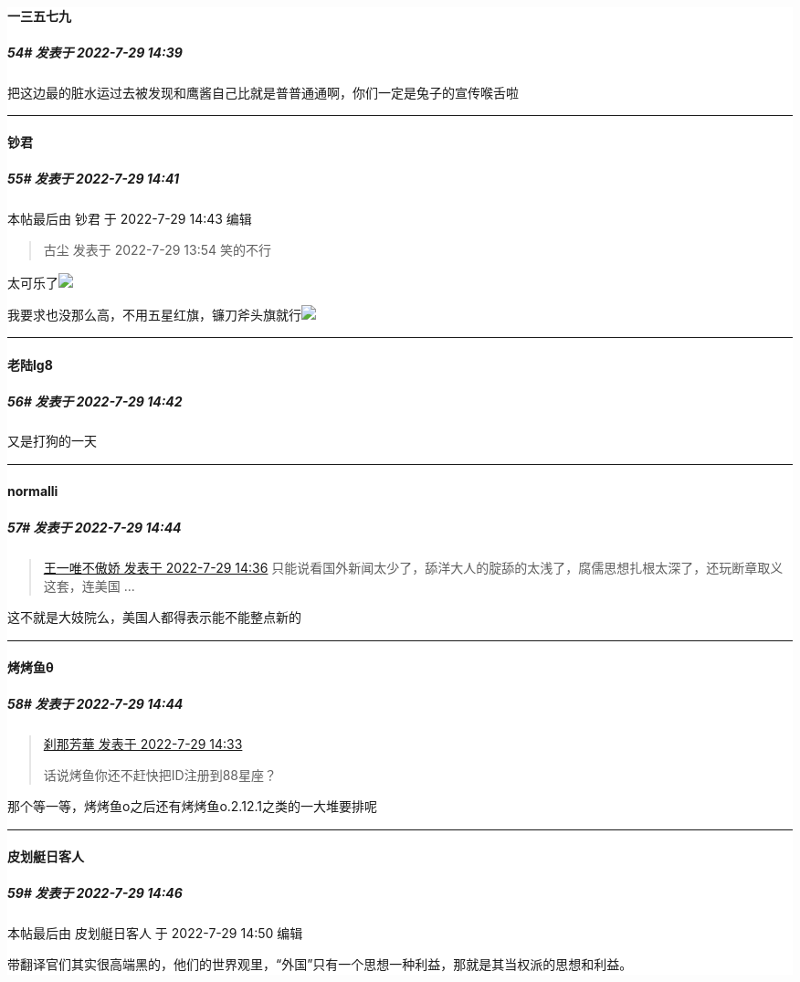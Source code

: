 ####  一三五七九  
##### 54#       发表于 2022-7-29 14:39

把这边最的脏水运过去被发现和鹰酱自己比就是普普通通啊，你们一定是兔子的宣传喉舌啦

*****

####  钞君  
##### 55#       发表于 2022-7-29 14:41

 本帖最后由 钞君 于 2022-7-29 14:43 编辑 
<blockquote>古尘 发表于 2022-7-29 13:54
笑的不行</blockquote>
太可乐了<img src="https://static.saraba1st.com/image/smiley/face2017/067.png" referrerpolicy="no-referrer">

我要求也没那么高，不用五星红旗，镰刀斧头旗就行<img src="https://static.saraba1st.com/image/smiley/face2017/070.png" referrerpolicy="no-referrer">

*****

####  老陆lg8  
##### 56#       发表于 2022-7-29 14:42

又是打狗的一天

*****

####  normalli  
##### 57#       发表于 2022-7-29 14:44

<blockquote><a href="httphttps://bbs.saraba1st.com/2b/forum.php?mod=redirect&amp;goto=findpost&amp;pid=56852575&amp;ptid=2084173" target="_blank">王一唯不傲娇 发表于 2022-7-29 14:36</a>
只能说看国外新闻太少了，舔洋大人的腚舔的太浅了，腐儒思想扎根太深了，还玩断章取义这套，连美国 ...</blockquote>
这不就是大妓院么，美国人都得表示能不能整点新的

*****

####  烤烤鱼θ  
##### 58#       发表于 2022-7-29 14:44

<blockquote><a href="httphttps://bbs.saraba1st.com/2b/forum.php?mod=redirect&amp;goto=findpost&amp;pid=56852548&amp;ptid=2084173" target="_blank">刹那芳華 发表于 2022-7-29 14:33</a>

话说烤鱼你还不赶快把ID注册到88星座？</blockquote>
那个等一等，烤烤鱼o之后还有烤烤鱼o.2.12.1之类的一大堆要排呢

*****

####  皮划艇日客人  
##### 59#       发表于 2022-7-29 14:46

 本帖最后由 皮划艇日客人 于 2022-7-29 14:50 编辑 

带翻译官们其实很高端黑的，他们的世界观里，“外国”只有一个思想一种利益，那就是其当权派的思想和利益。

